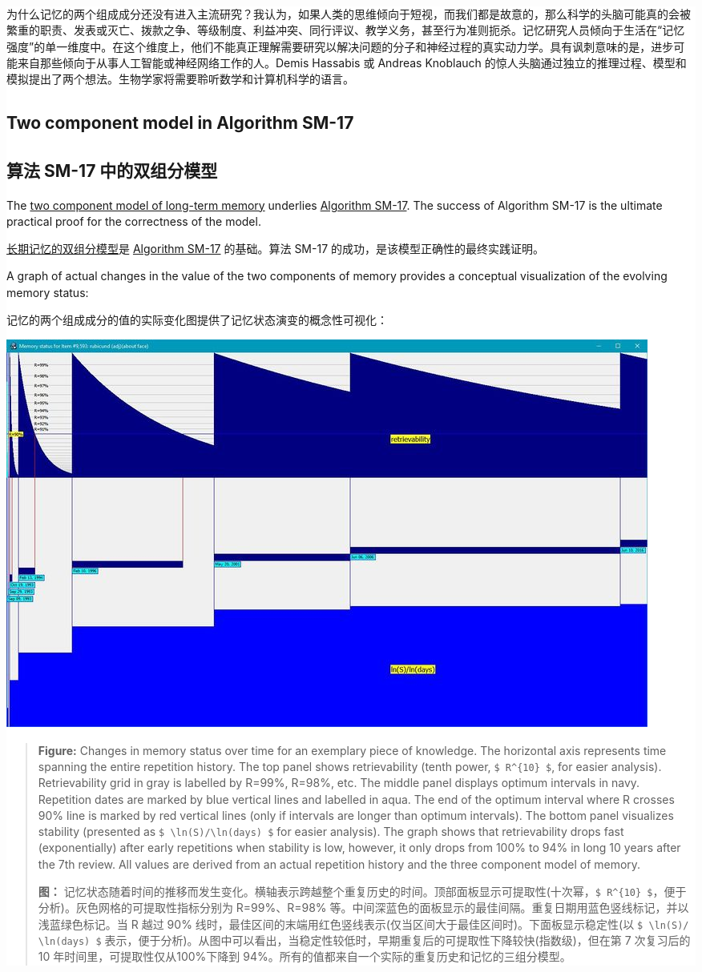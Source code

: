 为什么记忆的两个组成成分还没有进入主流研究？我认为，如果人类的思维倾向于短视，而我们都是故意的，那么科学的头脑可能真的会被繁重的职责、发表或灭亡、拨款之争、等级制度、利益冲突、同行评议、教学义务，甚至行为准则扼杀。记忆研究人员倾向于生活在“记忆强度”的单一维度中。在这个维度上，他们不能真正理解需要研究以解决问题的分子和神经过程的真实动力学。具有讽刺意味的是，进步可能来自那些倾向于从事人工智能或神经网络工作的人。Demis Hassabis 或 Andreas Knoblauch 的惊人头脑通过独立的推理过程、模型和模拟提出了两个想法。生物学家将需要聆听数学和计算机科学的语言。

## Two component model in Algorithm SM-17

## 算法 SM-17 中的双组分模型

The [two component model of long-term memory](https://supermemo.guru/wiki/Two_component_model_of_long-term_memory) underlies [Algorithm SM-17](https://supermemo.guru/wiki/Algorithm_SM-17). The success of Algorithm SM-17 is the ultimate practical proof for the correctness of the model.

[长期记忆的双组分模型](https://supermemo.guru/wiki/Two_component_model_of_long-term_memory)是 [Algorithm SM-17](https://supermemo.guru/wiki/Algorithm_SM-17) 的基础。算法 SM-17 的成功，是该模型正确性的最终实践证明。

A graph of actual changes in the value of the two components of memory provides a conceptual visualization of the evolving memory status:

记忆的两个组成成分的值的实际变化图提供了记忆状态演变的概念性可视化：

[![SuperMemo: Changes in two variables of long-term memory](../.gitbook/assets/800px-Memory_status.jpg)](https://supermemo.guru/wiki/File:Memory_status.jpg)

> **Figure:** Changes in memory status over time for an exemplary piece of knowledge. The horizontal axis represents time spanning the entire repetition history. The top panel shows retrievability (tenth power, `$ R^{10} $`, for easier analysis). Retrievability grid in gray is labelled by R=99%, R=98%, etc. The middle panel displays optimum intervals in navy. Repetition dates are marked by blue vertical lines and labelled in aqua. The end of the optimum interval where R crosses 90% line is marked by red vertical lines (only if intervals are longer than optimum intervals). The bottom panel visualizes stability (presented as `$ \ln(S)/\ln(days) $` for easier analysis). The graph shows that retrievability drops fast (exponentially) after early repetitions when stability is low, however, it only drops from 100% to 94% in long 10 years after the 7th review. All values are derived from an actual repetition history and the three component model of memory.
>
> **图：** 记忆状态随着时间的推移而发生变化。横轴表示跨越整个重复历史的时间。顶部面板显示可提取性(十次幂，`$ R^{10} $`，便于分析)。灰色网格的可提取性指标分别为 R=99%、R=98% 等。中间深蓝色的面板显示的最佳间隔。重复日期用蓝色竖线标记，并以浅蓝绿色标记。当 R 越过 90% 线时，最佳区间的末端用红色竖线表示(仅当区间大于最佳区间时)。下面板显示稳定性(以 `$ \ln(S)/\ln(days) $` 表示，便于分析)。从图中可以看出，当稳定性较低时，早期重复后的可提取性下降较快(指数级)，但在第 7 次复习后的 10 年时间里，可提取性仅从100%下降到 94%。所有的值都来自一个实际的重复历史和记忆的三组分模型。
